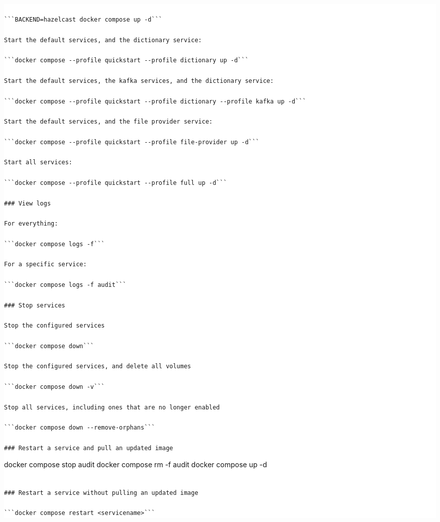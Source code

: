 ```

```BACKEND=hazelcast docker compose up -d```

Start the default services, and the dictionary service:

```docker compose --profile quickstart --profile dictionary up -d```

Start the default services, the kafka services, and the dictionary service:

```docker compose --profile quickstart --profile dictionary --profile kafka up -d```

Start the default services, and the file provider service:

```docker compose --profile quickstart --profile file-provider up -d```

Start all services:

```docker compose --profile quickstart --profile full up -d```

### View logs

For everything:

```docker compose logs -f```

For a specific service:

```docker compose logs -f audit```

### Stop services

Stop the configured services

```docker compose down```

Stop the configured services, and delete all volumes

```docker compose down -v```

Stop all services, including ones that are no longer enabled

```docker compose down --remove-orphans```

### Restart a service and pull an updated image

```
docker compose stop audit
docker compose rm -f audit
docker compose up -d
```

### Restart a service without pulling an updated image

```docker compose restart <servicename>```
